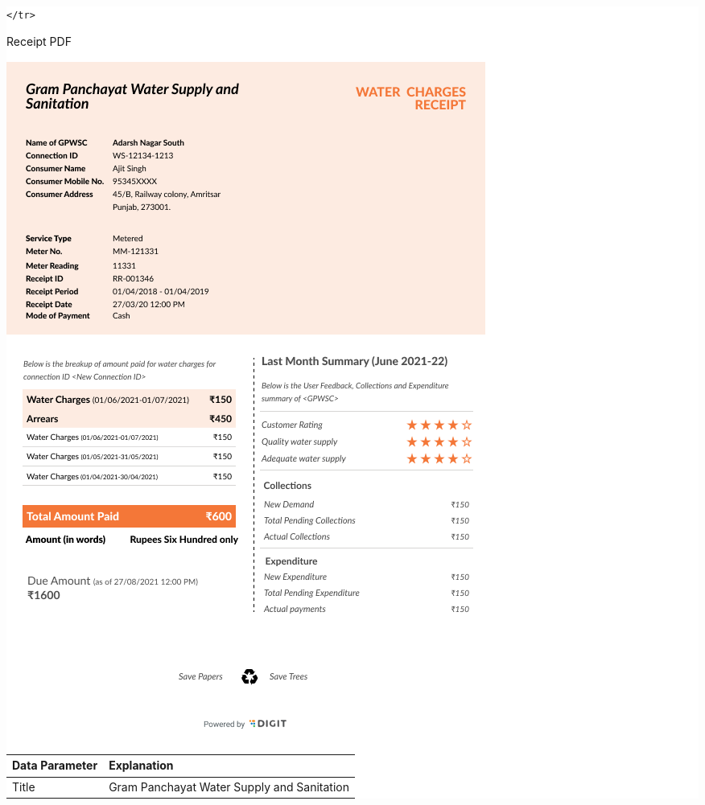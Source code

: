     </tr>
  </tbody>
</table>

Receipt PDF

![Receipt](../../../.gitbook/assets/image%20%2815%29.png)

<table>
  <thead>
    <tr>
      <th style="text-align:left"><b>Data Parameter</b>
      </th>
      <th style="text-align:left"><b>Explanation</b>
      </th>
    </tr>
  </thead>
  <tbody>
    <tr>
      <td style="text-align:left">Title</td>
      <td style="text-align:left">Gram Panchayat Water Supply and Sanitation</td>
    </tr>
    <tr>